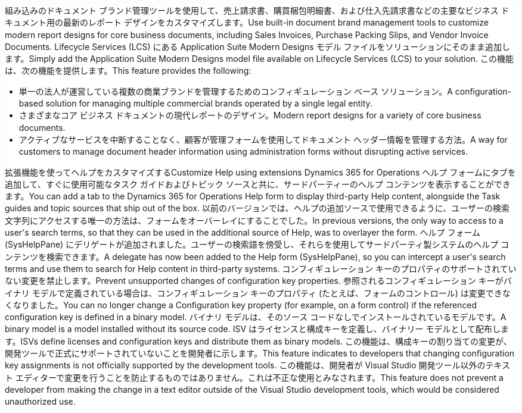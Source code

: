 <td><span data-ttu-id="06b5a-166">組み込みのドキュメント ブランド管理ツールを使用して、売上請求書、購買梱包明細書、および仕入先請求書などの主要なビジネス ドキュメント用の最新のレポート デザインをカスタマイズします。</span><span class="sxs-lookup"><span data-stu-id="06b5a-166">Use built-in document brand management tools to customize modern report designs for core business documents, including Sales Invoices, Purchase Packing Slips, and Vendor Invoice Documents.</span></span> <span data-ttu-id="06b5a-167">Lifecycle Services (LCS) にある Application Suite Modern Designs モデル ファイルをソリューションにそのまま追加します。</span><span class="sxs-lookup"><span data-stu-id="06b5a-167">Simply add the Application Suite Modern Designs model file available on Lifecycle Services (LCS) to your solution.</span></span></td>
<td><span data-ttu-id="06b5a-168">この機能は、次の機能を提供します。</span><span class="sxs-lookup"><span data-stu-id="06b5a-168">This feature provides the following:</span></span>
<ul>
<li><span data-ttu-id="06b5a-169">単一の法人が運営している複数の商業ブランドを管理するためのコンフィギュレーション ベース ソリューション。</span><span class="sxs-lookup"><span data-stu-id="06b5a-169">A configuration-based solution for managing multiple commercial brands operated by a single legal entity.</span></span></li>
<li><span data-ttu-id="06b5a-170">さまざまなコア ビジネス ドキュメントの現代レポートのデザイン。</span><span class="sxs-lookup"><span data-stu-id="06b5a-170">Modern report designs for a variety of core business documents.</span></span></li>
<li><span data-ttu-id="06b5a-171">アクティブなサービスを中断することなく、顧客が管理フォームを使用してドキュメント ヘッダー情報を管理する方法。</span><span class="sxs-lookup"><span data-stu-id="06b5a-171">A way for customers to manage document header information using administration forms without disrupting active services.</span></span></li>
</ul></td>
</tr>
<tr>
<td><span data-ttu-id="06b5a-172">拡張機能を使ってヘルプをカスタマイズする</span><span class="sxs-lookup"><span data-stu-id="06b5a-172">Customize Help using extensions</span></span></td>
<td><span data-ttu-id="06b5a-173">Dynamics 365 for Operations ヘルプ フォームにタブを追加して、すぐに使用可能なタスク ガイドおよびトピック ソースと共に、サードパーティーのヘルプ コンテンツを表示することができます。</span><span class="sxs-lookup"><span data-stu-id="06b5a-173">You can add a tab to the Dynamics 365 for Operations Help form to display third-party Help content, alongside the Task guides and topic sources that ship out of the box.</span></span> <span data-ttu-id="06b5a-174">以前のバージョンでは、ヘルプの追加ソースで使用できるように、ユーザーの検索文字列にアクセスする唯一の方法は、フォームをオーバーレイにすることでした。</span><span class="sxs-lookup"><span data-stu-id="06b5a-174">In previous versions, the only way to access to a user's search terms, so that they can be used in the additional source of Help, was to overlayer the form.</span></span> <span data-ttu-id="06b5a-175">ヘルプ フォーム (SysHelpPane) にデリゲートが追加されました。ユーザーの検索語を傍受し、それらを使用してサードパーティ製システムのヘルプ コンテンツを検索できます。</span><span class="sxs-lookup"><span data-stu-id="06b5a-175">A delegate has now been added to the Help form (SysHelpPane), so you can intercept a user's search terms and use them to search for Help content in third-party systems.</span></span></td>
</tr>
<tr>
<td><span data-ttu-id="06b5a-176">コンフィギュレーション キーのプロパティのサポートされていない変更を禁止します。</span><span class="sxs-lookup"><span data-stu-id="06b5a-176">Prevent unsupported changes of configuration key properties.</span></span></td>
<td><span data-ttu-id="06b5a-177">参照されるコンフィギュレーション キーがバイナリ モデルで定義されている場合は、コンフィギュレーション キーのプロパティ (たとえば、フォームのコントロール) は変更できなくなりました。</span><span class="sxs-lookup"><span data-stu-id="06b5a-177">You can no longer change a Configuration key property (for example, on a form control) if the referenced configuration key is defined in a binary model.</span></span> <span data-ttu-id="06b5a-178">バイナリ モデルは、そのソース コードなしでインストールされているモデルです。</span><span class="sxs-lookup"><span data-stu-id="06b5a-178">A binary model is a model installed without its source code.</span></span> <span data-ttu-id="06b5a-179">ISV はライセンスと構成キーを定義し、バイナリー モデルとして配布します。</span><span class="sxs-lookup"><span data-stu-id="06b5a-179">ISVs define licenses and configuration keys and distribute them as binary models.</span></span> <span data-ttu-id="06b5a-180">この機能は、構成キーの割り当ての変更が、開発ツールで正式にサポートされていないことを開発者に示します。</span><span class="sxs-lookup"><span data-stu-id="06b5a-180">This feature indicates to developers that changing configuration key assignments is not officially supported by the development tools.</span></span> <span data-ttu-id="06b5a-181">この機能は、開発者が Visual Studio 開発ツール以外のテキスト エディターで変更を行うことを防止するものではありません。これは不正な使用とみなされます。</span><span class="sxs-lookup"><span data-stu-id="06b5a-181">This feature does not prevent a developer from making the change in a text editor outside of the Visual Studio development tools, which would be considered unauthorized use.</span></span></td>
</tr>
</tbody>
</table>
